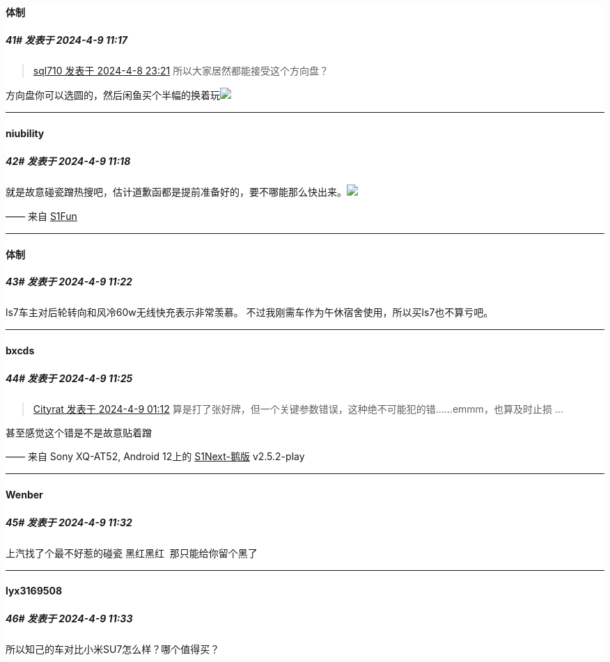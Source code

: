 ####  体制  
##### 41#       发表于 2024-4-9 11:17

<blockquote><a href="httphttps://bbs.saraba1st.com/2b/forum.php?mod=redirect&amp;goto=findpost&amp;pid=64530607&amp;ptid=2179092" target="_blank">sql710 发表于 2024-4-8 23:21</a>
所以大家居然都能接受这个方向盘？</blockquote>
方向盘你可以选圆的，然后闲鱼买个半幅的换着玩<img src="https://static.saraba1st.com/image/smiley/face2017/051.png" referrerpolicy="no-referrer">


*****

####  niubility  
##### 42#       发表于 2024-4-9 11:18

就是故意碰瓷蹭热搜吧，估计道歉函都是提前准备好的，要不哪能那么快出来。<img src="https://static.saraba1st.com/image/smiley/face2017/068.png" referrerpolicy="no-referrer">

—— 来自 [S1Fun](https://s1fun.koalcat.com)


*****

####  体制  
##### 43#       发表于 2024-4-9 11:22

ls7车主对后轮转向和风冷60w无线快充表示非常羡慕。
不过我刚需车作为午休宿舍使用，所以买ls7也不算亏吧。


*****

####  bxcds  
##### 44#       发表于 2024-4-9 11:25

<blockquote><a href="httphttps://bbs.saraba1st.com/2b/forum.php?mod=redirect&amp;goto=findpost&amp;pid=64531350&amp;ptid=2179092" target="_blank">Cityrat 发表于 2024-4-9 01:12</a>
算是打了张好牌，但一个关键参数错误，这种绝不可能犯的错……emmm，也算及时止损 ...</blockquote>
甚至感觉这个错是不是故意贴着蹭

—— 来自 Sony XQ-AT52, Android 12上的 [S1Next-鹅版](https://github.com/ykrank/S1-Next/releases) v2.5.2-play


*****

####  Wenber  
##### 45#       发表于 2024-4-9 11:32

上汽找了个最不好惹的碰瓷 黑红黑红  那只能给你留个黑了

*****

####  lyx3169508  
##### 46#       发表于 2024-4-9 11:33

所以知己的车对比小米SU7怎么样？哪个值得买？
